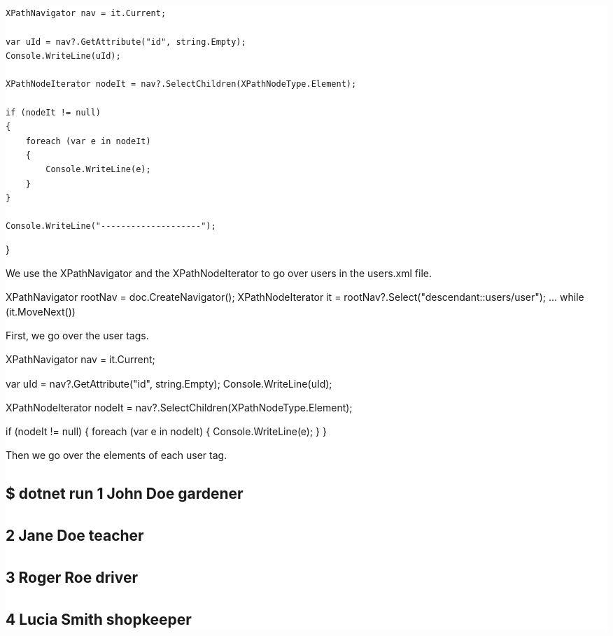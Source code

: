     XPathNavigator nav = it.Current;

    var uId = nav?.GetAttribute("id", string.Empty);
    Console.WriteLine(uId);
    
    XPathNodeIterator nodeIt = nav?.SelectChildren(XPathNodeType.Element);

    if (nodeIt != null)
    {
        foreach (var e in nodeIt)
        {
            Console.WriteLine(e);
        }
    }

    Console.WriteLine("--------------------");
}

We use the XPathNavigator and the XPathNodeIterator to
go over users in the users.xml file. 

XPathNavigator rootNav = doc.CreateNavigator();
XPathNodeIterator it = rootNav?.Select("descendant::users/user");
...
while (it.MoveNext())

First, we go over the user tags.

XPathNavigator nav = it.Current;

var uId = nav?.GetAttribute("id", string.Empty);
Console.WriteLine(uId);

XPathNodeIterator nodeIt = nav?.SelectChildren(XPathNodeType.Element);

if (nodeIt != null)
{
    foreach (var e in nodeIt)
    {
        Console.WriteLine(e);
    }
}

Then we go over the elements of each user tag.

$ dotnet run
1
John Doe
gardener
--------------------
2
Jane Doe
teacher
--------------------
3
Roger Roe
driver
--------------------
4
Lucia Smith
shopkeeper
--------------------
